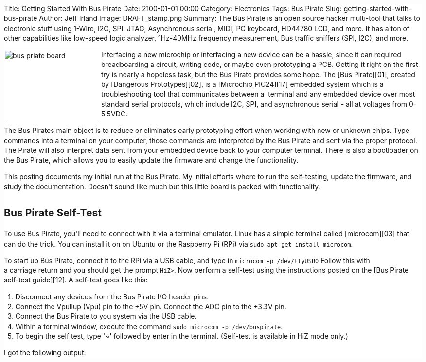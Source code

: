Title: Getting Started With Bus Pirate
Date: 2100-01-01 00:00
Category: Electronics
Tags: Bus Pirate
Slug: getting-started-with-bus-pirate
Author: Jeff Irland
Image: DRAFT_stamp.png
Summary: The Bus Pirate is an open source hacker multi-tool that talks to electronic stuff using 1-Wire, I2C, SPI, JTAG, Asynchronous serial, MIDI, PC keyboard, HD44780 LCD, and more. It has a ton of other capabilities like low-speed logic analyzer, 1Hz-40MHz frequency measurement, Bus traffic sniffers (SPI, I2C), and more.

<a href="/img/posts/jekyll-posts/bus-pirate.jpg"><img align="left" title="bus priate board" src="/img/posts/jekyll-posts/bus-pirate.jpg" width="200px" height="149px" class="img-rounded floatLeft" /></a>
Interfacing a new microchip or interfacing a new device can be a hassle,
since it can required breadboarding a circuit, writing code, or maybe even prototyping a PCB.
Getting it right on the first try is nearly a hopeless task, but the Bus Pirate provides some hope.
The [Bus Pirate][01], created by [Dangerous Prototypes][02],
is a [Microchip PIC24][17] embedded system which
is a troubleshooting tool that communicates between a  terminal and any
embedded device over most standard serial protocols, which include I2C, SPI, and asynchronous serial - all at voltages from 0-5.5VDC.

The Bus Pirates main object is to reduce or eliminates early prototyping effort when working with new or unknown chips. 
Type commands into a terminal on your computer, those commands are interpreted by the Bus Pirate and sent via the proper protocol.
The Pirate will also interpret data sent from your embedded device back to your computer terminal. There is also a bootloader on the Bus Pirate, which allows you to easily update the firmware and change the functionality.

This posting documents my initial run at the Bus Pirate.
My initial efforts where to run the self-testing, update the firmware, and study the documentation.
Doesn't sound like much but this little board is packed with functionality.
  
## Bus Pirate Self-Test
To use Bus Pirate, you'll need to connect with it via a terminal emulator.
Linux has a simple terminal called [microcom][03] that can do the trick.
You can install it on on Ubuntu or the Raspberry Pi (RPi) via `sudo apt-get install microcom`.

To start up Bus Pirate, connect it to the RPi via a USB cable, and type in `microcom -p /dev/ttyUSB0`
Follow this with a carriage return and you should get the prompt `HiZ>`.
Now perform a self-test using the instructions posted on the [Bus Pirate self-test guide][12].
A self-test goes like this:

1. Disconnect any devices from the Bus Pirate I/O header pins. 
2. Connect the Vpullup (Vpu) pin to the +5V pin. Connect the ADC pin to the +3.3V pin.
3. Connect the Bus Pirate to you system via the USB cable.
4. Within a terminal window, execute the command `sudo microcom -p /dev/buspirate`.
5. To begin the self test, type '~' followed by enter in the terminal. (Self-test is available in HiZ mode only.)

I got the following output:
